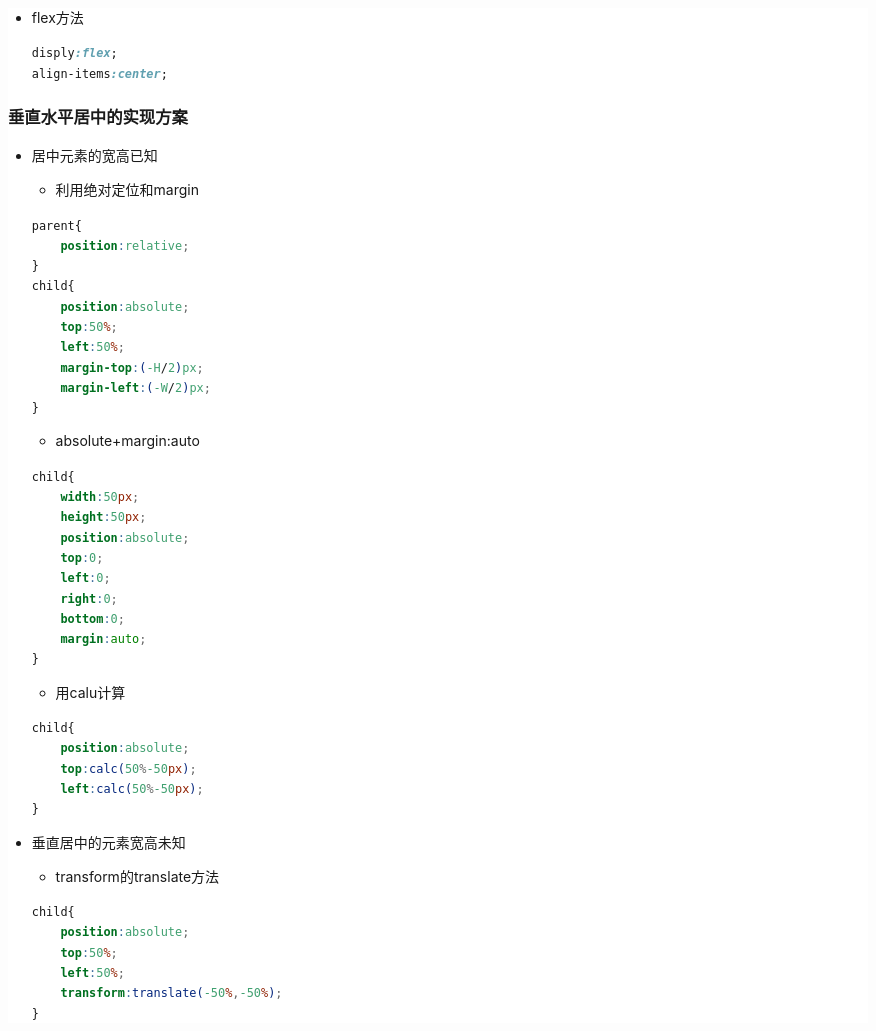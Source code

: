 - flex方法

  ```css
  disply:flex;
  align-items:center;
  ```

### 垂直水平居中的实现方案

- 居中元素的宽高已知

  - 利用绝对定位和margin

  ```css
  parent{
      position:relative;
  }
  child{
      position:absolute;
      top:50%;
      left:50%;
      margin-top:(-H/2)px;
      margin-left:(-W/2)px;
  }
  ```

  - absolute+margin:auto

  ```css
  child{
      width:50px;
      height:50px;
      position:absolute;
      top:0;
      left:0;
      right:0;
      bottom:0;
      margin:auto;
  }
  ```

  - 用calu计算

  ```css
  child{
      position:absolute;
      top:calc(50%-50px);
      left:calc(50%-50px);
  }
  ```

- 垂直居中的元素宽高未知

  - transform的translate方法

  ```css
  child{
      position:absolute;
      top:50%;
      left:50%;
      transform:translate(-50%,-50%);
  }
  ```

